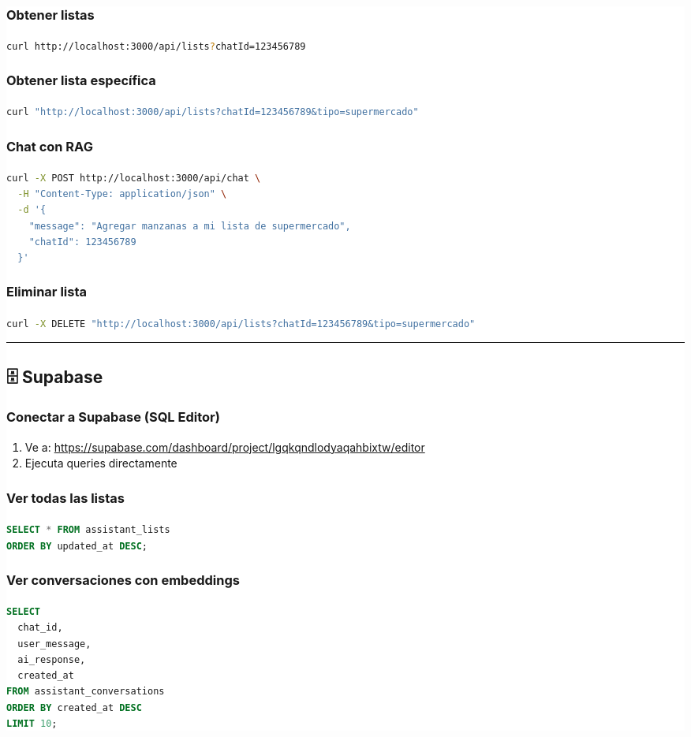 ### Obtener listas
```bash
curl http://localhost:3000/api/lists?chatId=123456789
```

### Obtener lista específica
```bash
curl "http://localhost:3000/api/lists?chatId=123456789&tipo=supermercado"
```

### Chat con RAG
```bash
curl -X POST http://localhost:3000/api/chat \
  -H "Content-Type: application/json" \
  -d '{
    "message": "Agregar manzanas a mi lista de supermercado",
    "chatId": 123456789
  }'
```

### Eliminar lista
```bash
curl -X DELETE "http://localhost:3000/api/lists?chatId=123456789&tipo=supermercado"
```

---

## 🗄️ Supabase

### Conectar a Supabase (SQL Editor)
1. Ve a: https://supabase.com/dashboard/project/lgqkqndlodyaqahbixtw/editor
2. Ejecuta queries directamente

### Ver todas las listas
```sql
SELECT * FROM assistant_lists
ORDER BY updated_at DESC;
```

### Ver conversaciones con embeddings
```sql
SELECT
  chat_id,
  user_message,
  ai_response,
  created_at
FROM assistant_conversations
ORDER BY created_at DESC
LIMIT 10;
```
